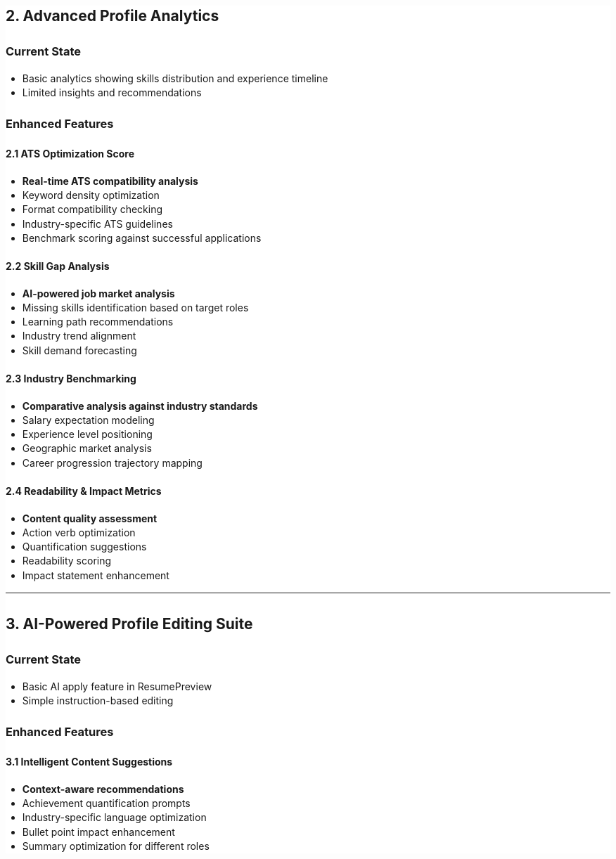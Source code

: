 ## 2. Advanced Profile Analytics

### Current State
- Basic analytics showing skills distribution and experience timeline
- Limited insights and recommendations

### Enhanced Features

#### 2.1 ATS Optimization Score
- **Real-time ATS compatibility analysis**
- Keyword density optimization
- Format compatibility checking
- Industry-specific ATS guidelines
- Benchmark scoring against successful applications

#### 2.2 Skill Gap Analysis
- **AI-powered job market analysis**
- Missing skills identification based on target roles
- Learning path recommendations
- Industry trend alignment
- Skill demand forecasting

#### 2.3 Industry Benchmarking
- **Comparative analysis against industry standards**
- Salary expectation modeling
- Experience level positioning
- Geographic market analysis
- Career progression trajectory mapping

#### 2.4 Readability & Impact Metrics
- **Content quality assessment**
- Action verb optimization
- Quantification suggestions
- Readability scoring
- Impact statement enhancement

---

## 3. AI-Powered Profile Editing Suite

### Current State
- Basic AI apply feature in ResumePreview
- Simple instruction-based editing

### Enhanced Features

#### 3.1 Intelligent Content Suggestions
- **Context-aware recommendations**
- Achievement quantification prompts
- Industry-specific language optimization
- Bullet point impact enhancement
- Summary optimization for different roles
